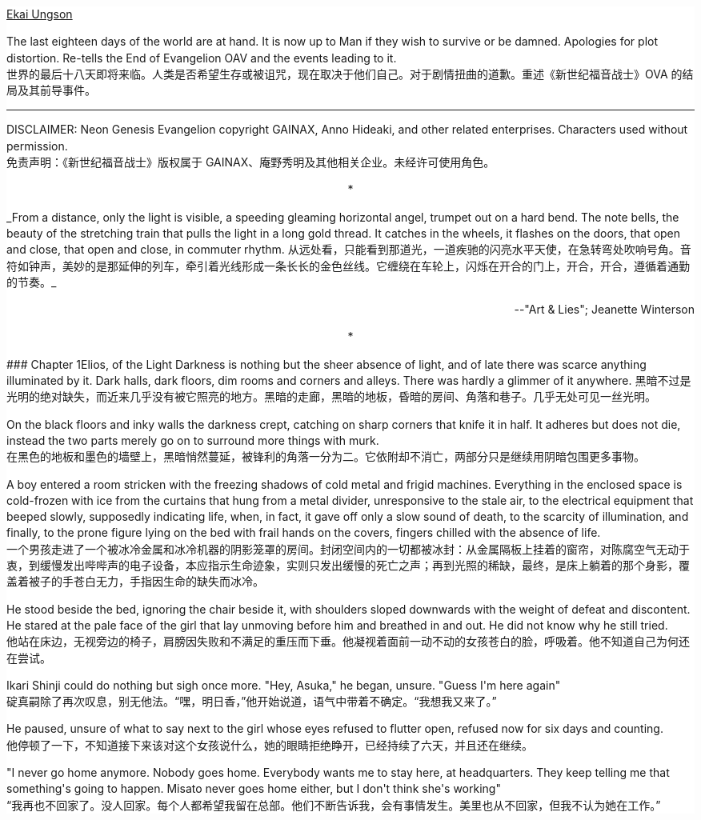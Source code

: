 [Ekai Ungson](https://www.fanfiction.net/u/143112/Ekai-Ungson)

The last eighteen days of the world are at hand. It is now up to Man if they wish to survive or be damned. Apologies for plot distortion. Re-tells the End of Evangelion OAV and the events leading to it.  
世界的最后十八天即将来临。人类是否希望生存或被诅咒，现在取决于他们自己。对于剧情扭曲的道歉。重述《新世纪福音战士》OVA 的结局及其前导事件。

---
DISCLAIMER: Neon Genesis Evangelion copyright GAINAX, Anno Hideaki, and other related enterprises. Characters used without permission.  
免责声明：《新世纪福音战士》版权属于 GAINAX、庵野秀明及其他相关企业。未经许可使用角色。
<p align="center">*</p>
_From a distance, only the light is visible, a speeding gleaming horizontal angel, trumpet out on a hard bend. The note bells, the beauty of the stretching train that pulls the light in a long gold thread. It catches in the wheels, it flashes on the doors, that open and close, that open and close, in commuter rhythm.  
从远处看，只能看到那道光，一道疾驰的闪亮水平天使，在急转弯处吹响号角。音符如钟声，美妙的是那延伸的列车，牵引着光线形成一条长长的金色丝线。它缠绕在车轮上，闪烁在开合的门上，开合，开合，遵循着通勤的节奏。_
<p align="right">--"Art & Lies"; Jeanette Winterson</p>
<p align="center">*</p>
### Chapter 1Elios, of the Light
Darkness is nothing but the sheer absence of light, and of late there was scarce anything illuminated by it. Dark halls, dark floors, dim rooms and corners and alleys. There was hardly a glimmer of it anywhere.  
黑暗不过是光明的绝对缺失，而近来几乎没有被它照亮的地方。黑暗的走廊，黑暗的地板，昏暗的房间、角落和巷子。几乎无处可见一丝光明。

On the black floors and inky walls the darkness crept, catching on sharp corners that knife it in half. It adheres but does not die, instead the two parts merely go on to surround more things with murk.  
在黑色的地板和墨色的墙壁上，黑暗悄然蔓延，被锋利的角落一分为二。它依附却不消亡，两部分只是继续用阴暗包围更多事物。

A boy entered a room stricken with the freezing shadows of cold metal and frigid machines. Everything in the enclosed space is cold-frozen with ice from the curtains that hung from a metal divider, unresponsive to the stale air, to the electrical equipment that beeped slowly, supposedly indicating life, when, in fact, it gave off only a slow sound of death, to the scarcity of illumination, and finally, to the prone figure lying on the bed with frail hands on the covers, fingers chilled with the absence of life.  
一个男孩走进了一个被冰冷金属和冰冷机器的阴影笼罩的房间。封闭空间内的一切都被冰封：从金属隔板上挂着的窗帘，对陈腐空气无动于衷，到缓慢发出哔哔声的电子设备，本应指示生命迹象，实则只发出缓慢的死亡之声；再到光照的稀缺，最终，是床上躺着的那个身影，覆盖着被子的手苍白无力，手指因生命的缺失而冰冷。

He stood beside the bed, ignoring the chair beside it, with shoulders sloped downwards with the weight of defeat and discontent. He stared at the pale face of the girl that lay unmoving before him and breathed in and out. He did not know why he still tried.  
他站在床边，无视旁边的椅子，肩膀因失败和不满足的重压而下垂。他凝视着面前一动不动的女孩苍白的脸，呼吸着。他不知道自己为何还在尝试。

Ikari Shinji could do nothing but sigh once more. "Hey, Asuka," he began, unsure. "Guess I'm here again"  
碇真嗣除了再次叹息，别无他法。“嘿，明日香，”他开始说道，语气中带着不确定。“我想我又来了。”

He paused, unsure of what to say next to the girl whose eyes refused to flutter open, refused now for six days and counting.  
他停顿了一下，不知道接下来该对这个女孩说什么，她的眼睛拒绝睁开，已经持续了六天，并且还在继续。

"I never go home anymore. Nobody goes home. Everybody wants me to stay here, at headquarters. They keep telling me that something's going to happen. Misato never goes home either, but I don't think she's working"  
“我再也不回家了。没人回家。每个人都希望我留在总部。他们不断告诉我，会有事情发生。美里也从不回家，但我不认为她在工作。”
